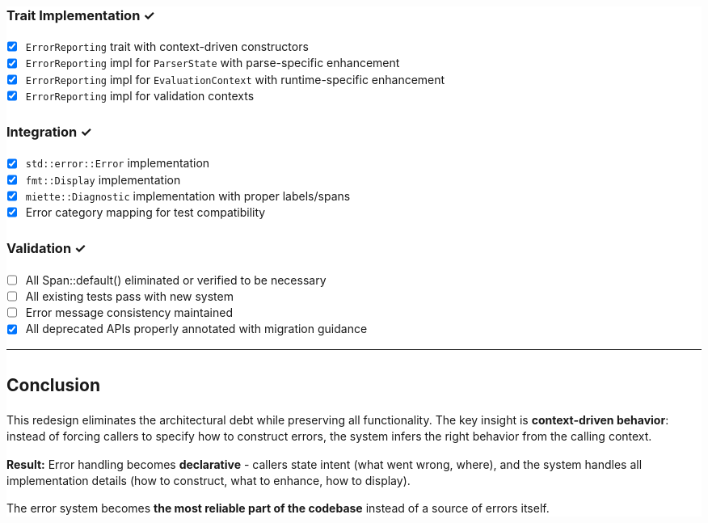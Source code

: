 ### Trait Implementation ✓

- [x] `ErrorReporting` trait with context-driven constructors
- [x] `ErrorReporting` impl for `ParserState` with parse-specific enhancement
- [x] `ErrorReporting` impl for `EvaluationContext` with runtime-specific enhancement
- [x] `ErrorReporting` impl for validation contexts

### Integration ✓

- [x] `std::error::Error` implementation
- [x] `fmt::Display` implementation
- [x] `miette::Diagnostic` implementation with proper labels/spans
- [x] Error category mapping for test compatibility

### Validation ✓

- [ ] All Span::default() eliminated or verified to be necessary
- [ ] All existing tests pass with new system
- [ ] Error message consistency maintained
- [x] All deprecated APIs properly annotated with migration guidance

---

## Conclusion

This redesign eliminates the architectural debt while preserving all functionality. The key insight is **context-driven behavior**: instead of forcing callers to specify how to construct errors, the system infers the right behavior from the calling context.

**Result:** Error handling becomes **declarative** - callers state intent (what went wrong, where), and the system handles all implementation details (how to construct, what to enhance, how to display).

The error system becomes **the most reliable part of the codebase** instead of a source of errors itself.
